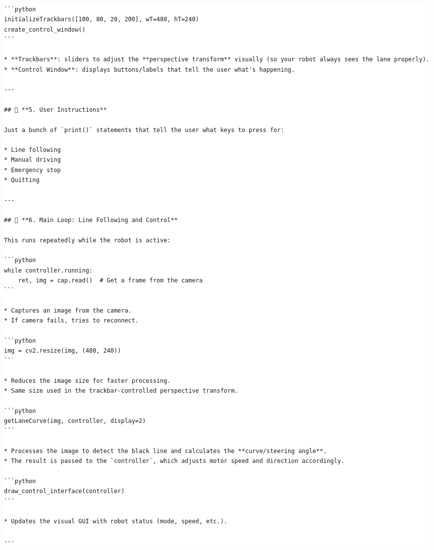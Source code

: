     ```python
    initializeTrackbars([100, 80, 20, 200], wT=480, hT=240)
    create_control_window()
    ```

    * **Trackbars**: sliders to adjust the **perspective transform** visually (so your robot always sees the lane properly).
    * **Control Window**: displays buttons/labels that tell the user what's happening.

    ---

    ## 🔹 **5. User Instructions**

    Just a bunch of `print()` statements that tell the user what keys to press for:

    * Line following
    * Manual driving
    * Emergency stop
    * Quitting

    ---

    ## 🔄 **6. Main Loop: Line Following and Control**

    This runs repeatedly while the robot is active:

    ```python
    while controller.running:
        ret, img = cap.read()  # Get a frame from the camera
    ```

    * Captures an image from the camera.
    * If camera fails, tries to reconnect.

    ```python
    img = cv2.resize(img, (480, 240))
    ```

    * Reduces the image size for faster processing.
    * Same size used in the trackbar-controlled perspective transform.

    ```python
    getLaneCurve(img, controller, display=2)
    ```

    * Processes the image to detect the black line and calculates the **curve/steering angle**.
    * The result is passed to the `controller`, which adjusts motor speed and direction accordingly.

    ```python
    draw_control_interface(controller)
    ```

    * Updates the visual GUI with robot status (mode, speed, etc.).

    ---
